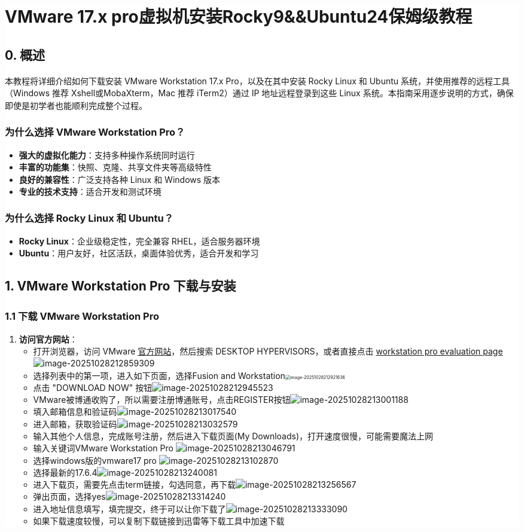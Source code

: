 # VMware 17.x pro虚拟机安装Rocky9&&Ubuntu24保姆级教程

## 0. 概述

本教程将详细介绍如何下载安装 VMware Workstation 17.x Pro，以及在其中安装 Rocky Linux 和 Ubuntu 系统，并使用推荐的远程工具（Windows 推荐 Xshell或MobaXterm，Mac 推荐 iTerm2）通过 IP 地址远程登录到这些 Linux 系统。本指南采用逐步说明的方式，确保即使是初学者也能顺利完成整个过程。

### 为什么选择 VMware Workstation Pro？

- **强大的虚拟化能力**：支持多种操作系统同时运行
- **丰富的功能集**：快照、克隆、共享文件夹等高级特性
- **良好的兼容性**：广泛支持各种 Linux 和 Windows 版本
- **专业的技术支持**：适合开发和测试环境

### 为什么选择 Rocky Linux 和 Ubuntu？

- **Rocky Linux**：企业级稳定性，完全兼容 RHEL，适合服务器环境
- **Ubuntu**：用户友好，社区活跃，桌面体验优秀，适合开发和学习

## 1. VMware Workstation Pro 下载与安装

### 1.1 下载 VMware Workstation Pro

1. **访问官方网站**：
   - 打开浏览器，访问 VMware [官方网站](https://www.vmware.com)，然后搜索 DESKTOP HYPERVISORS，或者直接点击 [workstation pro evaluation page](https://www.vmware.com/products/workstation-pro/workstation-pro-evaluation.html)![image-20251028212859309](https://gitee.com/clockwingsoar/zzz-hexo-blog/raw/master/vmware-installation-guide.assets/image-20251028212859309.png)
   - 选择列表中的第一项，进入如下页面，选择Fusion and Workstation<img src="https://gitee.com/clockwingsoar/zzz-hexo-blog/raw/master/vmware-installation-guide.assets/image-20251028212921636.png" alt="image-20251028212921636" style="zoom:50%;" />
   - 点击 "DOWNLOAD NOW" 按钮![image-20251028212945523](https://gitee.com/clockwingsoar/zzz-hexo-blog/raw/master/vmware-installation-guide.assets/image-20251028212945523.png)
   - VMware被博通收购了，所以需要注册博通账号，点击REGISTER按钮![image-20251028213001188](https://gitee.com/clockwingsoar/zzz-hexo-blog/raw/master/vmware-installation-guide.assets/image-20251028213001188.png)
   - 填入邮箱信息和验证码![image-20251028213017540](https://gitee.com/clockwingsoar/zzz-hexo-blog/raw/master/vmware-installation-guide.assets/image-20251028213017540.png)
   - 进入邮箱，获取验证码![image-20251028213032579](https://gitee.com/clockwingsoar/zzz-hexo-blog/raw/master/vmware-installation-guide.assets/image-20251028213032579.png)
   - 输入其他个人信息，完成账号注册，然后进入下载页面(My Downloads)，打开速度很慢，可能需要魔法上网
   - 输入关键词VMware Workstation Pro ![image-20251028213046791](https://gitee.com/clockwingsoar/zzz-hexo-blog/raw/master/vmware-installation-guide.assets/image-20251028213046791.png)
   - 选择windows版的vmware17 pro
     ![image-20251028213102870](https://gitee.com/clockwingsoar/zzz-hexo-blog/raw/master/vmware-installation-guide.assets/image-20251028213102870.png)
   - 选择最新的17.6.4![image-20251028213240081](https://gitee.com/clockwingsoar/zzz-hexo-blog/raw/master/vmware-installation-guide.assets/image-20251028213240081.png)
   - 进入下载页，需要先点击term链接，勾选同意，再下载![image-20251028213256567](https://gitee.com/clockwingsoar/zzz-hexo-blog/raw/master/vmware-installation-guide.assets/image-20251028213256567.png)
   - 弹出页面，选择yes![image-20251028213314240](https://gitee.com/clockwingsoar/zzz-hexo-blog/raw/master/vmware-installation-guide.assets/image-20251028213314240.png)
   - 进入地址信息填写，填完提交，终于可以让你下载了![image-20251028213333090](https://gitee.com/clockwingsoar/zzz-hexo-blog/raw/master/vmware-installation-guide.assets/image-20251028213333090.png)
   - 如果下载速度较慢，可以复制下载链接到迅雷等下载工具中加速下载

